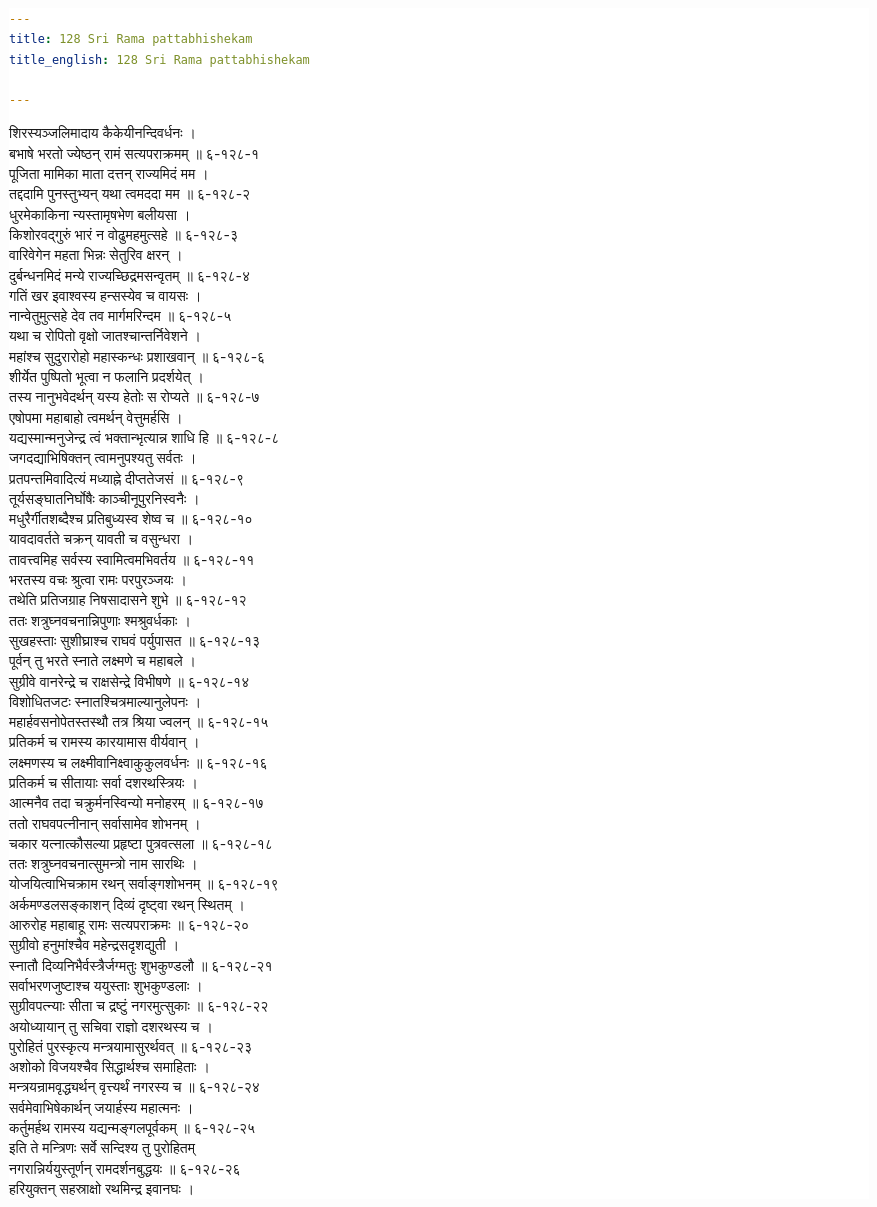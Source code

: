 ```yaml
---
title: 128 Sri Rama pattabhishekam
title_english: 128 Sri Rama pattabhishekam

---
```

<div class="audioEmbed"  caption="श्रीराम-हरिसीताराममूर्ति-घनपाठिभ्यां वचनम्" src="https://archive.org/download/Ramayana-recitation-Sriram-harisItArAmamUrti-Ghanapaati-v2/Kanda_6/Kanda_6_YK-128-Sri_Rama_pattabhishekam_0.mp3"></div>

शिरस्यञ्जलिमादाय कैकेयीनन्दिवर्धनः ।  
बभाषे भरतो ज्येष्ठन् रामं सत्यपराक्रमम् ॥ ६-१२८-१  
पूजिता मामिका माता दत्तन् राज्यमिदं मम ।  
तद्ददामि पुनस्तुभ्यन् यथा त्वमददा मम ॥ ६-१२८-२  
धुरमेकाकिना न्यस्तामृषभेण बलीयसा ।  
किशोरवद्गुरुं भारं न वोढुमहमुत्सहे ॥ ६-१२८-३  
वारिवेगेन महता भिन्नः सेतुरिव क्षरन् ।  
दुर्बन्धनमिदं मन्ये राज्यच्छिद्रमसन्वृतम् ॥ ६-१२८-४  
गतिं खर इवाश्वस्य हन्सस्येव च वायसः ।  
नान्वेतुमुत्सहे देव तव मार्गमरिन्दम ॥ ६-१२८-५  
यथा च रोपितो वृक्षो जातश्चान्तर्निवेशने ।  
महांश्च सुदुरारोहो महास्कन्धः प्रशाखवान् ॥ ६-१२८-६  
शीर्येत पुष्पितो भूत्वा न फलानि प्रदर्शयेत् ।  
तस्य नानुभवेदर्थन् यस्य हेतोः स रोप्यते ॥ ६-१२८-७  
एषोपमा महाबाहो त्वमर्थन् वेत्तुमर्हसि ।  
यद्यस्मान्मनुजेन्द्र त्वं भक्तान्भृत्यान्न शाधि हि ॥ ६-१२८-८  
जगदद्याभिषिक्तन् त्वामनुपश्यतु सर्वतः ।  
प्रतपन्तमिवादित्यं मध्याह्ने दीप्ततेजसं ॥ ६-१२८-९  
तूर्यसङ्घातनिर्घोषैः काञ्चीनूपुरनिस्वनैः ।  
मधुरैर्गीतशब्दैश्च प्रतिबुध्यस्व शेष्व च ॥ ६-१२८-१०  
यावदावर्तते चक्रन् यावती च वसुन्धरा ।  
तावत्त्वमिह सर्वस्य स्वामित्वमभिवर्तय ॥ ६-१२८-११  
भरतस्य वचः श्रुत्वा रामः परपुरञ्जयः ।  
तथेति प्रतिजग्राह निषसादासने शुभे ॥ ६-१२८-१२  
ततः शत्रुघ्नवचनान्निपुणाः श्मश्रुवर्धकाः ।  
सुखहस्ताः सुशीघ्राश्च राघवं पर्युपासत ॥ ६-१२८-१३  
पूर्वन् तु भरते स्नाते लक्ष्मणे च महाबले ।  
सुग्रीवे वानरेन्द्रे च राक्षसेन्द्रे विभीषणे ॥ ६-१२८-१४  
विशोधितजटः स्नातश्चित्रमाल्यानुलेपनः ।  
महार्हवसनोपेतस्तस्थौ तत्र श्रिया ज्वलन् ॥ ६-१२८-१५  
प्रतिकर्म च रामस्य कारयामास वीर्यवान् ।  
लक्ष्मणस्य च लक्ष्मीवानिक्ष्वाकुकुलवर्धनः ॥ ६-१२८-१६  
प्रतिकर्म च सीतायाः सर्वा दशरथस्त्रियः ।  
आत्मनैव तदा चक्रुर्मनस्विन्यो मनोहरम् ॥ ६-१२८-१७  
ततो राघवपत्नीनान् सर्वासामेव शोभनम् ।  
चकार यत्नात्कौसल्या प्रहृष्टा पुत्रवत्सला ॥ ६-१२८-१८  
ततः शत्रुघ्नवचनात्सुमन्त्रो नाम सारथिः ।  
योजयित्वाभिचक्राम रथन् सर्वाङ्गशोभनम् ॥ ६-१२८-१९  
अर्कमण्डलसङ्काशन् दिव्यं दृष्ट्वा रथन् स्थितम् ।  
आरुरोह महाबाहू रामः सत्यपराक्रमः ॥ ६-१२८-२०  
सुग्रीवो हनुमांश्चैव महेन्द्रसदृशद्युती ।  
स्नातौ दिव्यनिभैर्वस्त्रैर्जग्मतुः शुभकुण्डलौ ॥ ६-१२८-२१  
सर्वाभरणजुष्टाश्च ययुस्ताः शुभकुण्डलाः ।  
सुग्रीवपत्न्याः सीता च द्रष्टुं नगरमुत्सुकाः ॥ ६-१२८-२२  
अयोध्यायान् तु सचिवा राज्ञो दशरथस्य च ।  
पुरोहितं पुरस्कृत्य मन्त्रयामासुरर्थवत् ॥ ६-१२८-२३  
अशोको विजयश्चैव सिद्धार्थश्च समाहिताः ।  
मन्त्रयन्रामवृद्ध्यर्थन् वृत्त्यर्थं नगरस्य च ॥ ६-१२८-२४  
सर्वमेवाभिषेकार्थन् जयार्हस्य महात्मनः ।  
कर्तुमर्हथ रामस्य यद्यन्मङ्गलपूर्वकम् ॥ ६-१२८-२५  
इति ते मन्त्रिणः सर्वे सन्दिश्य तु पुरोहितम्  
नगरान्निर्ययुस्तूर्णन् रामदर्शनबुद्धयः ॥ ६-१२८-२६  
हरियुक्तन् सहस्राक्षो रथमिन्द्र इवानघः ।  